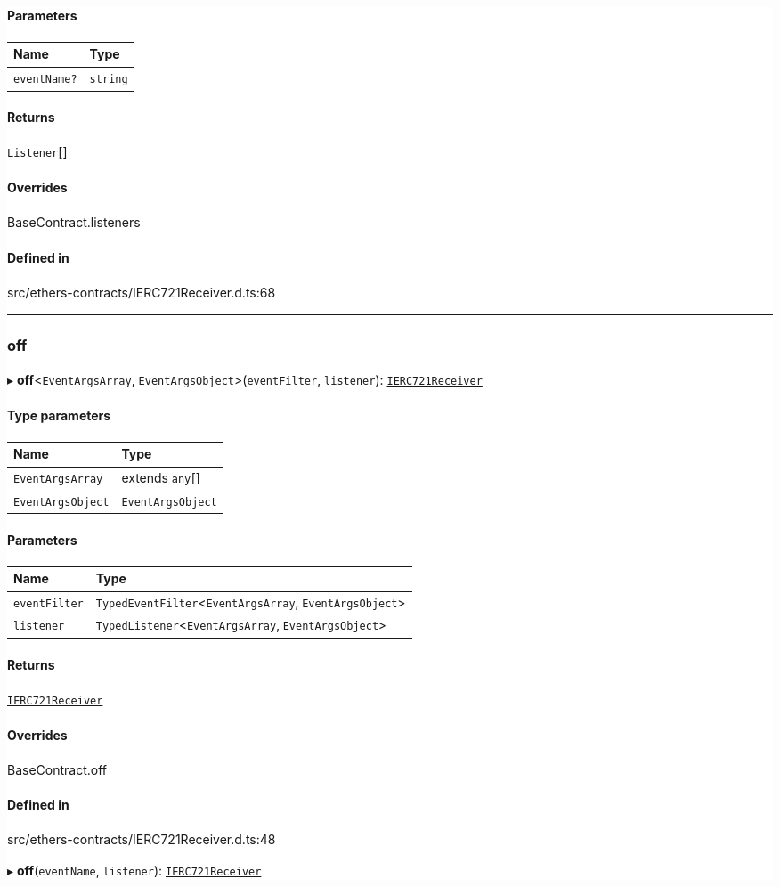 #### Parameters

| Name | Type |
| :------ | :------ |
| `eventName?` | `string` |

#### Returns

`Listener`[]

#### Overrides

BaseContract.listeners

#### Defined in

src/ethers-contracts/IERC721Receiver.d.ts:68

___

### off

▸ **off**<`EventArgsArray`, `EventArgsObject`\>(`eventFilter`, `listener`): [`IERC721Receiver`](ethers_contracts.IERC721Receiver.md)

#### Type parameters

| Name | Type |
| :------ | :------ |
| `EventArgsArray` | extends `any`[] |
| `EventArgsObject` | `EventArgsObject` |

#### Parameters

| Name | Type |
| :------ | :------ |
| `eventFilter` | `TypedEventFilter`<`EventArgsArray`, `EventArgsObject`\> |
| `listener` | `TypedListener`<`EventArgsArray`, `EventArgsObject`\> |

#### Returns

[`IERC721Receiver`](ethers_contracts.IERC721Receiver.md)

#### Overrides

BaseContract.off

#### Defined in

src/ethers-contracts/IERC721Receiver.d.ts:48

▸ **off**(`eventName`, `listener`): [`IERC721Receiver`](ethers_contracts.IERC721Receiver.md)
